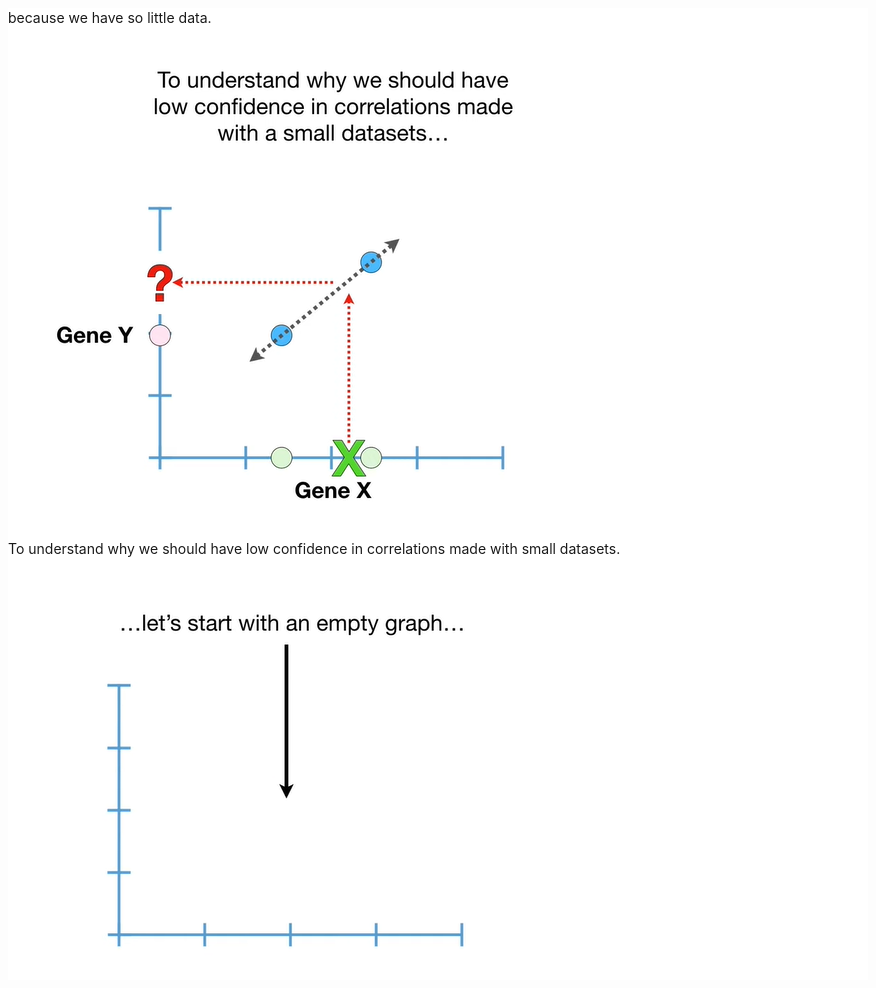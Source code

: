 because we have so little data.

![](media/STATQUEST-16-STATISTICS_FUNDAMENTALS-CORRELATIONS/image58.png)

To understand why we should have low confidence in correlations made
with small datasets.

![](media/STATQUEST-16-STATISTICS_FUNDAMENTALS-CORRELATIONS/image59.png)

